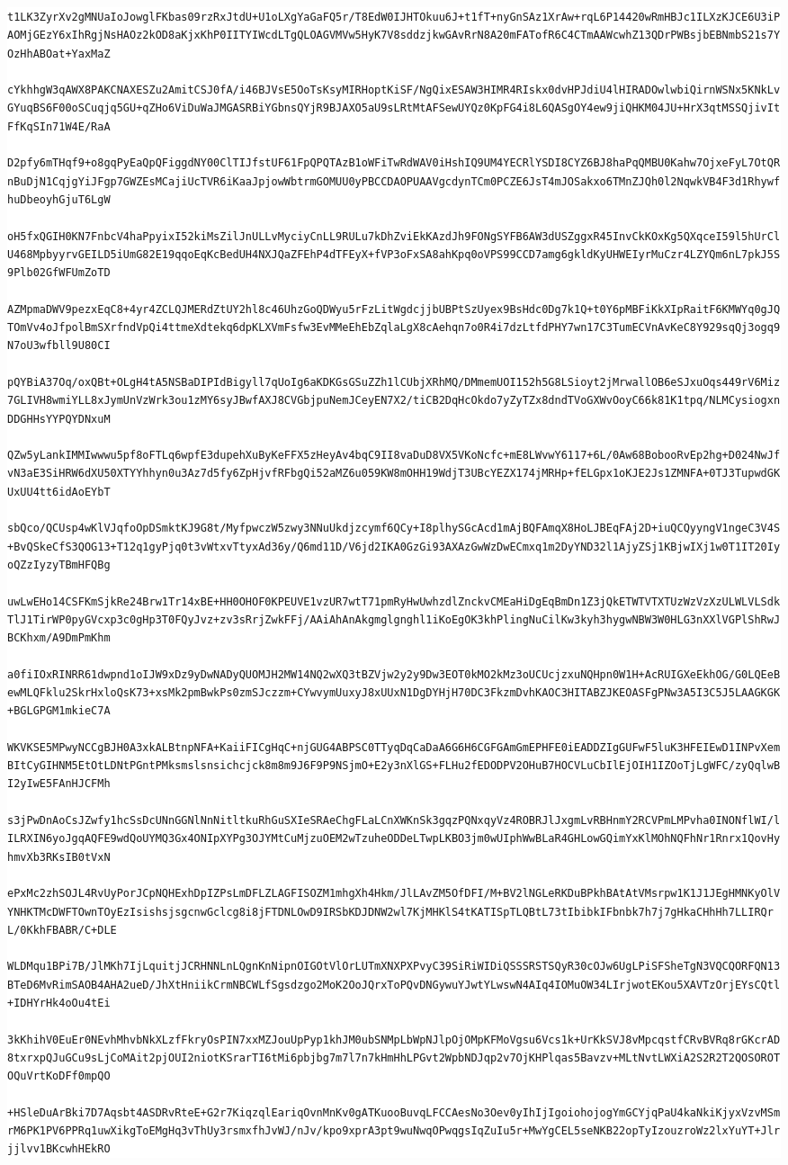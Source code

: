 ```compressed-json
t1LK3ZyrXv2gMNUaIoJowglFKbas09rzRxJtdU+U1oLXgYaGaFQ5r/T8EdW0IJHTOkuu6J+t1fT+nyGnSAz1XrAw+rqL6P14420wRmHBJc1ILXzKJCE6U3iPAOMjGEzY6xIhRgjNsHAOz2kOD8aKjxKhP0IITYIWcdLTgQLOAGVMVw5HyK7V8sddzjkwGAvRrN8A20mFATofR6C4CTmAAWcwhZ13QDrPWBsjbEBNmbS21s7YOzHhABOat+YaxMaZ

cYkhhgW3qAWX8PAKCNAXESZu2AmitCSJ0fA/i46BJVsE5OoTsKsyMIRHoptKiSF/NgQixESAW3HIMR4RIskx0dvHPJdiU4lHIRADOwlwbiQirnWSNx5KNkLvGYuqBS6F00oSCuqjq5GU+qZHo6ViDuWaJMGASRBiYGbnsQYjR9BJAXO5aU9sLRtMtAFSewUYQz0KpFG4i8L6QASgOY4ew9jiQHKM04JU+HrX3qtMSSQjivItFfKqSIn71W4E/RaA

D2pfy6mTHqf9+o8gqPyEaQpQFiggdNY00ClTIJfstUF61FpQPQTAzB1oWFiTwRdWAV0iHshIQ9UM4YECRlYSDI8CYZ6BJ8haPqQMBU0Kahw7OjxeFyL7OtQRnBuDjN1CqjgYiJFgp7GWZEsMCajiUcTVR6iKaaJpjowWbtrmGOMUU0yPBCCDAOPUAAVgcdynTCm0PCZE6JsT4mJOSakxo6TMnZJQh0l2NqwkVB4F3d1RhywfhuDbeoyhGjuT6LgW

oH5fxQGIH0KN7FnbcV4haPpyixI52kiMsZilJnULLvMyciyCnLL9RULu7kDhZviEkKAzdJh9FONgSYFB6AW3dUSZggxR45InvCkKOxKg5QXqceI59l5hUrClU468MpbyyrvGEILD5iUmG82E19qqoEqKcBedUH4NXJQaZFEhP4dTFEyX+fVP3oFxSA8ahKpq0oVPS99CCD7amg6gkldKyUHWEIyrMuCzr4LZYQm6nL7pkJ5S9Plb02GfWFUmZoTD

AZMpmaDWV9pezxEqC8+4yr4ZCLQJMERdZtUY2hl8c46UhzGoQDWyu5rFzLitWgdcjjbUBPtSzUyex9BsHdc0Dg7k1Q+t0Y6pMBFiKkXIpRaitF6KMWYq0gJQTOmVv4oJfpolBmSXrfndVpQi4ttmeXdtekq6dpKLXVmFsfw3EvMMeEhEbZqlaLgX8cAehqn7o0R4i7dzLtfdPHY7wn17C3TumECVnAvKeC8Y929sqQj3ogq9N7oU3wfbll9U80CI

pQYBiA37Oq/oxQBt+OLgH4tA5NSBaDIPIdBigyll7qUoIg6aKDKGsGSuZZh1lCUbjXRhMQ/DMmemUOI152h5G8LSioyt2jMrwallOB6eSJxuOqs449rV6Miz7GLIVH8wmiYLL8xJymUnVzWrk3ou1zMY6syJBwfAXJ8CVGbjpuNemJCeyEN7X2/tiCB2DqHcOkdo7yZyTZx8dndTVoGXWvOoyC66k81K1tpq/NLMCysiogxnDDGHHsYYPQYDNxuM

QZw5yLankIMMIwwwu5pf8oFTLq6wpfE3dupehXuByKeFFX5zHeyAv4bqC9II8vaDuD8VX5VKoNcfc+mE8LWvwY6117+6L/0Aw68BobooRvEp2hg+D024NwJfvN3aE3SiHRW6dXU50XTYYhhyn0u3Az7d5fy6ZpHjvfRFbgQi52aMZ6u059KW8mOHH19WdjT3UBcYEZX174jMRHp+fELGpx1oKJE2Js1ZMNFA+0TJ3TupwdGKUxUU4tt6idAoEYbT

sbQco/QCUsp4wKlVJqfoOpDSmktKJ9G8t/MyfpwczW5zwy3NNuUkdjzcymf6QCy+I8plhySGcAcd1mAjBQFAmqX8HoLJBEqFAj2D+iuQCQyyngV1ngeC3V4S+BvQSkeCfS3QOG13+T12q1gyPjq0t3vWtxvTtyxAd36y/Q6md11D/V6jd2IKA0GzGi93AXAzGwWzDwECmxq1m2DyYND32l1AjyZSj1KBjwIXj1w0T1IT20IyoQZzIyzyTBmHFQBg

uwLwEHo14CSFKmSjkRe24Brw1Tr14xBE+HH0OHOF0KPEUVE1vzUR7wtT71pmRyHwUwhzdlZnckvCMEaHiDgEqBmDn1Z3jQkETWTVTXTUzWzVzXzULWLVLSdkTlJ1TirWP0pyGVcxp3c0gHp3T0FQyJvz+zv3sRrjZwkFFj/AAiAhAnAkgmglgnghl1iKoEgOK3khPlingNuCilKw3kyh3hygwNBW3W0HLG3nXXlVGPlShRwJBCKhxm/A9DmPmKhm

a0fiIOxRINRR61dwpnd1oIJW9xDz9yDwNADyQUOMJH2MW14NQ2wXQ3tBZVjw2y2y9Dw3EOT0kMO2kMz3oUCUcjzxuNQHpn0W1H+AcRUIGXeEkhOG/G0LQEeBewMLQFklu2SkrHxloQsK73+xsMk2pmBwkPs0zmSJczzm+CYwvymUuxyJ8xUUxN1DgDYHjH70DC3FkzmDvhKAOC3HITABZJKEOASFgPNw3A5I3C5J5LAAGKGK+BGLGPGM1mkieC7A

WKVKSE5MPwyNCCgBJH0A3xkALBtnpNFA+KaiiFICgHqC+njGUG4ABPSC0TTyqDqCaDaA6G6H6CGFGAmGmEPHFE0iEADDZIgGUFwF5luK3HFEIEwD1INPvXemBItCyGIHNM5EtOtLDNtPGntPMksmslsnsichcjck8m8m9J6F9P9NSjmO+E2y3nXlGS+FLHu2fEDODPV2OHuB7HOCVLuCbIlEjOIH1IZOoTjLgWFC/zyQqlwBI2yIwE5FAnHJCFMh

s3jPwDnAoCsJZwfy1hcSsDcUNnGGNlNnNitltkuRhGuSXIeSRAeChgFLaLCnXWKnSk3gqzPQNxqyVz4ROBRJlJxgmLvRBHnmY2RCVPmLMPvha0INONflWI/lILRXIN6yoJgqAQFE9wdQoUYMQ3Gx4ONIpXYPg3OJYMtCuMjzuOEM2wTzuheODDeLTwpLKBO3jm0wUIphWwBLaR4GHLowGQimYxKlMOhNQFhNr1Rnrx1QovHyhmvXb3RKsIB0tVxN

ePxMc2zhSOJL4RvUyPorJCpNQHExhDpIZPsLmDFLZLAGFISOZM1mhgXh4Hkm/JlLAvZM5OfDFI/M+BV2lNGLeRKDuBPkhBAtAtVMsrpw1K1J1JEgHMNKyOlVYNHKTMcDWFTOwnTOyEzIsishsjsgcnwGclcg8i8jFTDNLOwD9IRSbKDJDNW2wl7KjMHKlS4tKATISpTLQBtL73tIbibkIFbnbk7h7j7gHkaCHhHh7LLIRQrL/0KkhFBABR/C+DLE

WLDMqu1BPi7B/JlMKh7IjLquitjJCRHNNLnLQgnKnNipnOIGOtVlOrLUTmXNXPXPvyC39SiRiWIDiQSSSRSTSQyR30cOJw6UgLPiSFSheTgN3VQCQORFQN13BTeD6MvRimSAOB4AHA2ueD/JhXtHniikCrmNBCWLfSgsdzgo2MoK2OoJQrxToPQvDNGywuYJwtYLwswN4AIq4IOMuOW34LIrjwotEKou5XAVTzOrjEYsCQtl+IDHYrHk4oOu4tEi

3kKhihV0EuEr0NEvhMhvbNkXLzfFkryOsPIN7xxMZJouUpPyp1khJM0ubSNMpLbWpNJlpOjOMpKFMoVgsu6Vcs1k+UrKkSVJ8vMpcqstfCRvBVRq8rGKcrAD8txrxpQJuGCu9sLjCoMAit2pjOUI2niotKSrarTI6tMi6pbjbg7m7l7n7kHmHhLPGvt2WpbNDJqp2v7OjKHPlqas5Bavzv+MLtNvtLWXiA2S2R2T2QOSOROTOQuVrtKoDFf0mpQO

+HSleDuArBki7D7Aqsbt4ASDRvRteE+G2r7KiqzqlEariqOvnMnKv0gATKuooBuvqLFCCAesNo3Oev0yIhIjIgoiohojogYmGCYjqPaU4kaNkiKjyxVzvMSmrM6PK1PV6PPRq1uwXikgToEMgHq3vThUy3rsmxfhJvWJ/nJv/kpo9xprA3pt9wuNwqOPwqgsIqZuIu5r+MwYgCEL5seNKB22opTyIzouzroWz2lxYuYT+Jlrjjlvv1BKcwhHEkRO
```